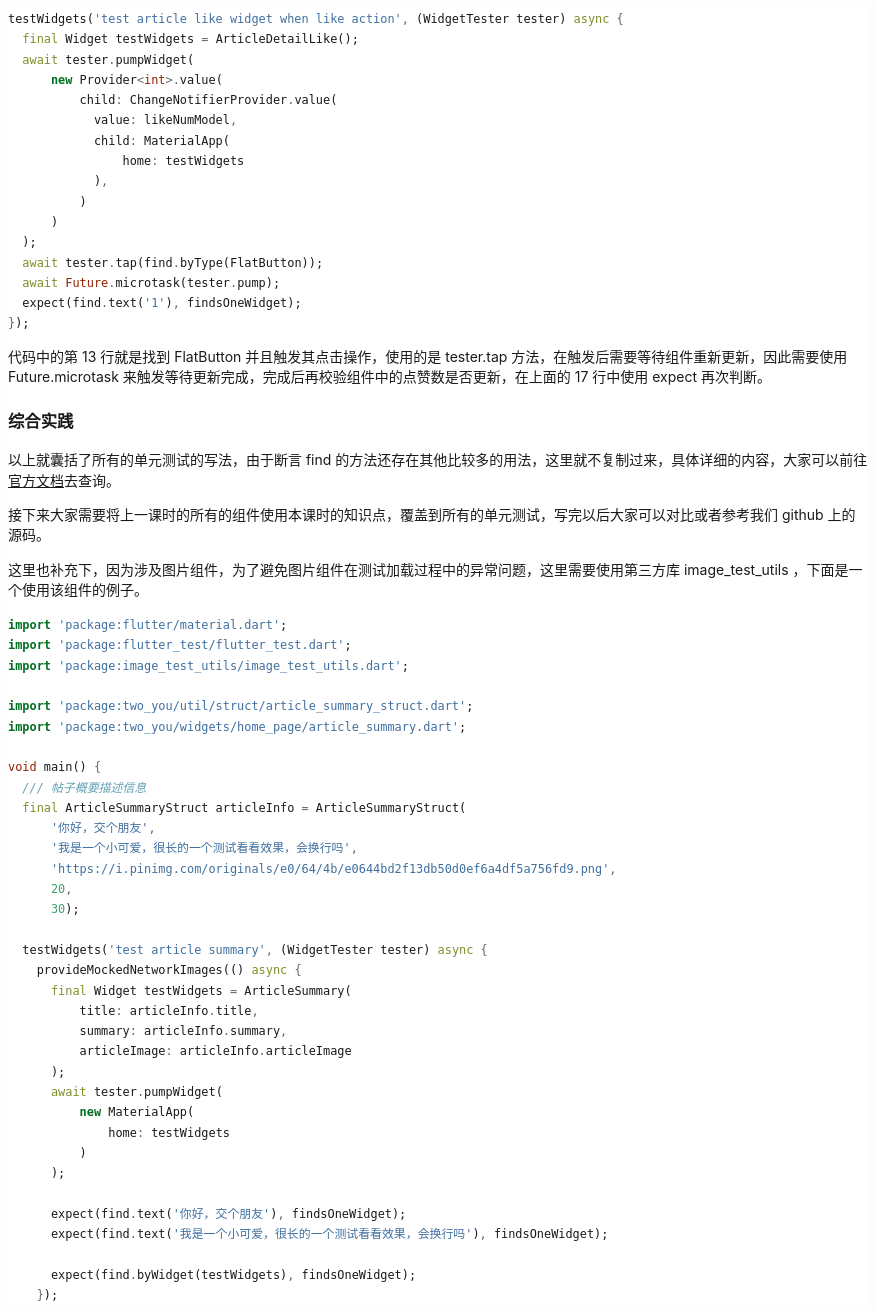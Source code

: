```dart
testWidgets('test article like widget when like action', (WidgetTester tester) async {
  final Widget testWidgets = ArticleDetailLike();
  await tester.pumpWidget(
      new Provider<int>.value(
          child: ChangeNotifierProvider.value(
            value: likeNumModel,
            child: MaterialApp(
                home: testWidgets
            ),
          )
      )
  );
  await tester.tap(find.byType(FlatButton));
  await Future.microtask(tester.pump);
  expect(find.text('1'), findsOneWidget);
});
```

代码中的第 13 行就是找到 FlatButton 并且触发其点击操作，使用的是 tester.tap 方法，在触发后需要等待组件重新更新，因此需要使用 Future.microtask 来触发等待更新完成，完成后再校验组件中的点赞数是否更新，在上面的 17 行中使用 expect 再次判断。

### 综合实践

以上就囊括了所有的单元测试的写法，由于断言 find 的方法还存在其他比较多的用法，这里就不复制过来，具体详细的内容，大家可以前往[官方文档](https://api.flutter.dev/flutter/flutter_test/CommonFinders-class.html)去查询。

接下来大家需要将上一课时的所有的组件使用本课时的知识点，覆盖到所有的单元测试，写完以后大家可以对比或者参考我们 github 上的源码。

这里也补充下，因为涉及图片组件，为了避免图片组件在测试加载过程中的异常问题，这里需要使用第三方库 image_test_utils ，下面是一个使用该组件的例子。

```dart
import 'package:flutter/material.dart';
import 'package:flutter_test/flutter_test.dart';
import 'package:image_test_utils/image_test_utils.dart';

import 'package:two_you/util/struct/article_summary_struct.dart';
import 'package:two_you/widgets/home_page/article_summary.dart';

void main() {
  /// 帖子概要描述信息
  final ArticleSummaryStruct articleInfo = ArticleSummaryStruct(
      '你好，交个朋友',
      '我是一个小可爱，很长的一个测试看看效果，会换行吗',
      'https://i.pinimg.com/originals/e0/64/4b/e0644bd2f13db50d0ef6a4df5a756fd9.png',
      20,
      30);

  testWidgets('test article summary', (WidgetTester tester) async {
    provideMockedNetworkImages(() async {
      final Widget testWidgets = ArticleSummary(
          title: articleInfo.title,
          summary: articleInfo.summary,
          articleImage: articleInfo.articleImage
      );
      await tester.pumpWidget(
          new MaterialApp(
              home: testWidgets
          )
      );

      expect(find.text('你好，交个朋友'), findsOneWidget);
      expect(find.text('我是一个小可爱，很长的一个测试看看效果，会换行吗'), findsOneWidget);

      expect(find.byWidget(testWidgets), findsOneWidget);
    });
```
